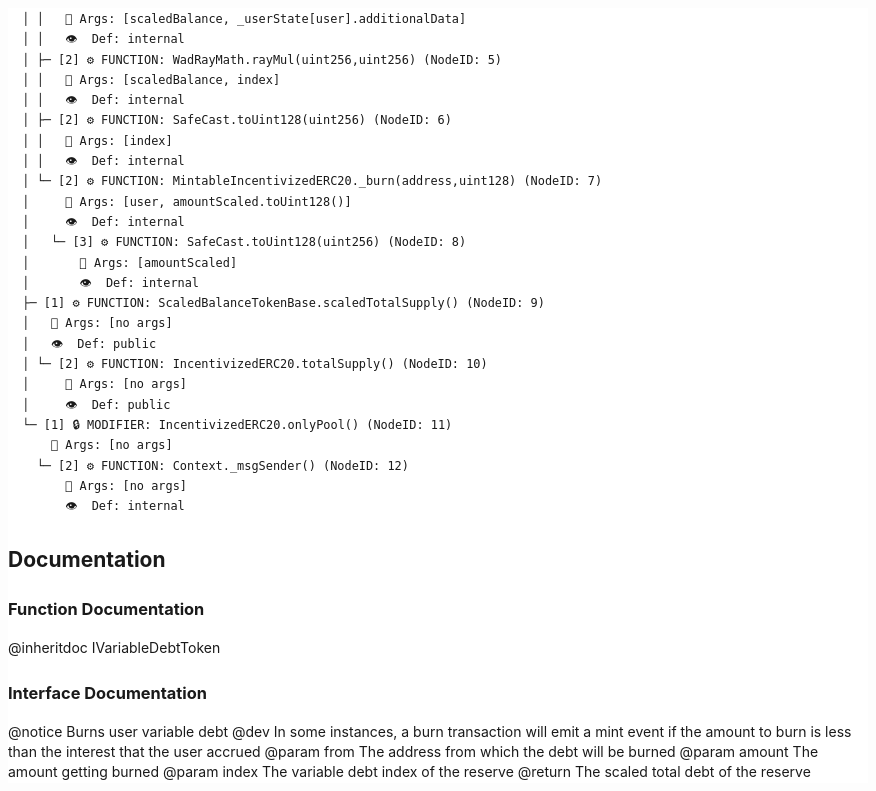 ```
  │ │   💬 Args: [scaledBalance, _userState[user].additionalData]
  │ │   👁️  Def: internal
  │ ├─ [2] ⚙️ FUNCTION: WadRayMath.rayMul(uint256,uint256) (NodeID: 5)
  │ │   💬 Args: [scaledBalance, index]
  │ │   👁️  Def: internal
  │ ├─ [2] ⚙️ FUNCTION: SafeCast.toUint128(uint256) (NodeID: 6)
  │ │   💬 Args: [index]
  │ │   👁️  Def: internal
  │ └─ [2] ⚙️ FUNCTION: MintableIncentivizedERC20._burn(address,uint128) (NodeID: 7)
  │     💬 Args: [user, amountScaled.toUint128()]
  │     👁️  Def: internal
  │   └─ [3] ⚙️ FUNCTION: SafeCast.toUint128(uint256) (NodeID: 8)
  │       💬 Args: [amountScaled]
  │       👁️  Def: internal
  ├─ [1] ⚙️ FUNCTION: ScaledBalanceTokenBase.scaledTotalSupply() (NodeID: 9)
  │   💬 Args: [no args]
  │   👁️  Def: public
  │ └─ [2] ⚙️ FUNCTION: IncentivizedERC20.totalSupply() (NodeID: 10)
  │     💬 Args: [no args]
  │     👁️  Def: public
  └─ [1] 🔒 MODIFIER: IncentivizedERC20.onlyPool() (NodeID: 11)
      💬 Args: [no args]
    └─ [2] ⚙️ FUNCTION: Context._msgSender() (NodeID: 12)
        💬 Args: [no args]
        👁️  Def: internal
```

## Documentation

### Function Documentation

@inheritdoc IVariableDebtToken

### Interface Documentation

 @notice Burns user variable debt
 @dev In some instances, a burn transaction will emit a mint event
 if the amount to burn is less than the interest that the user accrued
 @param from The address from which the debt will be burned
 @param amount The amount getting burned
 @param index The variable debt index of the reserve
 @return The scaled total debt of the reserve

